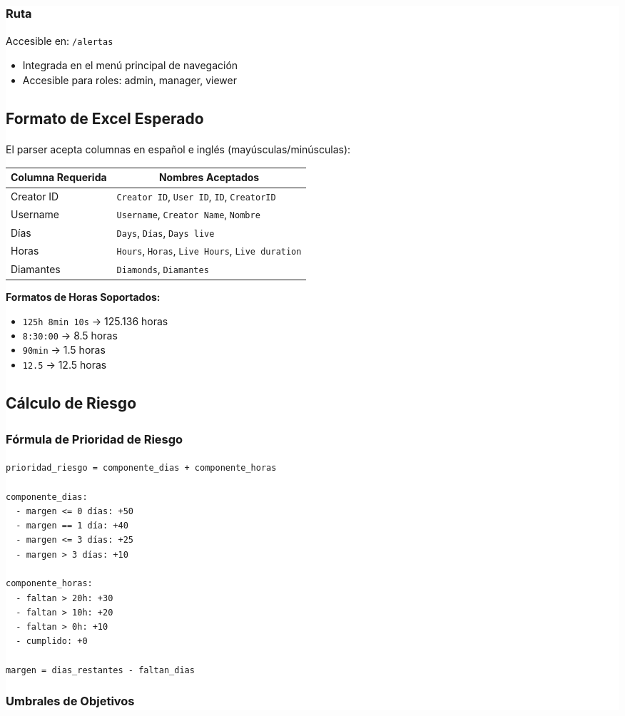 ### Ruta

Accesible en: `/alertas`
- Integrada en el menú principal de navegación
- Accesible para roles: admin, manager, viewer

## Formato de Excel Esperado

El parser acepta columnas en español e inglés (mayúsculas/minúsculas):

| Columna Requerida | Nombres Aceptados |
|-------------------|-------------------|
| Creator ID | `Creator ID`, `User ID`, `ID`, `CreatorID` |
| Username | `Username`, `Creator Name`, `Nombre` |
| Días | `Days`, `Días`, `Days live` |
| Horas | `Hours`, `Horas`, `Live Hours`, `Live duration` |
| Diamantes | `Diamonds`, `Diamantes` |

**Formatos de Horas Soportados:**
- `125h 8min 10s` → 125.136 horas
- `8:30:00` → 8.5 horas
- `90min` → 1.5 horas
- `12.5` → 12.5 horas

## Cálculo de Riesgo

### Fórmula de Prioridad de Riesgo

```
prioridad_riesgo = componente_dias + componente_horas

componente_dias:
  - margen <= 0 días: +50
  - margen == 1 día: +40
  - margen <= 3 días: +25
  - margen > 3 días: +10

componente_horas:
  - faltan > 20h: +30
  - faltan > 10h: +20
  - faltan > 0h: +10
  - cumplido: +0

margen = dias_restantes - faltan_dias
```

### Umbrales de Objetivos
